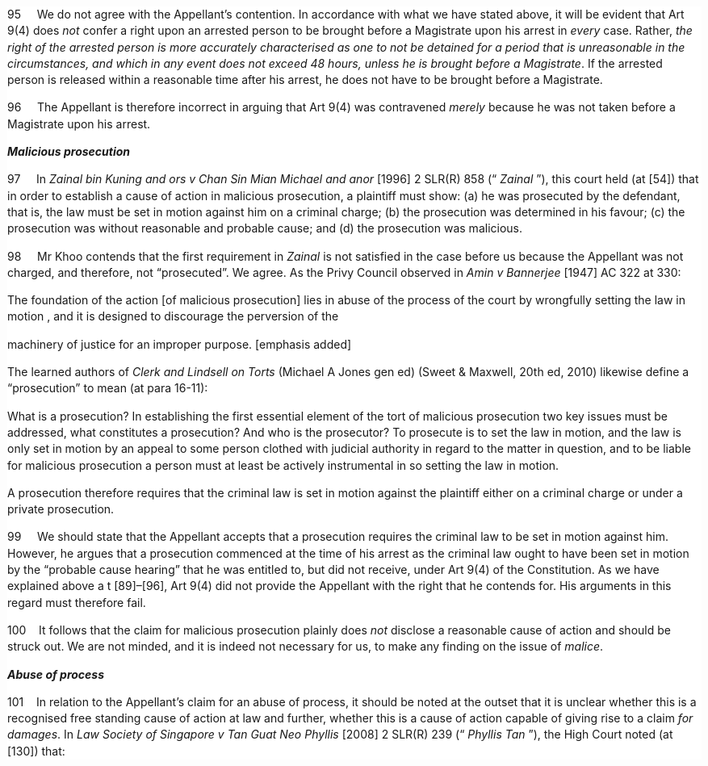 95     We do not agree with the Appellant’s contention. In accordance with what we have stated above, it will be evident that Art 9(4) does _not_ confer a right upon an arrested person to be brought before a Magistrate upon his arrest in _every_ case. Rather, _the right of the arrested person is more accurately characterised as one to not be detained for a period that is unreasonable in the circumstances, and which in any event does not exceed 48 hours, unless he is brought before a Magistrate_. If the arrested person is released within a reasonable time after his arrest, he does not have to be brought before a Magistrate. 

96     The Appellant is therefore incorrect in arguing that Art 9(4) was contravened _merely_ because he was not taken before a Magistrate upon his arrest. 

**_Malicious prosecution_** 

97     In _Zainal bin Kuning and ors v Chan Sin Mian Michael and anor_ <span class="citation">[1996] 2 SLR(R) 858</span> (“ _Zainal_ ”), this court held (at [54]) that in order to establish a cause of action in malicious prosecution, a plaintiff must show: (a) he was prosecuted by the defendant, that is, the law must be set in motion against him on a criminal charge; (b) the prosecution was determined in his favour; (c) the prosecution was without reasonable and probable cause; and (d) the prosecution was malicious. 

98     Mr Khoo contends that the first requirement in _Zainal_ is not satisfied in the case before us because the Appellant was not charged, and therefore, not “prosecuted”. We agree. As the Privy Council observed in _Amin v Bannerjee_ [1947] AC 322 at 330: 

 The foundation of the action [of malicious prosecution] lies in abuse of the process of the court by wrongfully setting the law in motion , and it is designed to discourage the perversion of the 


 machinery of justice for an improper purpose. [emphasis added] 

The learned authors of _Clerk and Lindsell on Torts_ (Michael A Jones gen ed) (Sweet & Maxwell, 20th ed, 2010) likewise define a “prosecution” to mean (at para 16-11): 

 What is a prosecution? In establishing the first essential element of the tort of malicious prosecution two key issues must be addressed, what constitutes a prosecution? And who is the prosecutor? To prosecute is to set the law in motion, and the law is only set in motion by an appeal to some person clothed with judicial authority in regard to the matter in question, and to be liable for malicious prosecution a person must at least be actively instrumental in so setting the law in motion. 

A prosecution therefore requires that the criminal law is set in motion against the plaintiff either on a criminal charge or under a private prosecution. 

99     We should state that the Appellant accepts that a prosecution requires the criminal law to be set in motion against him. However, he argues that a prosecution commenced at the time of his arrest as the criminal law ought to have been set in motion by the “probable cause hearing” that he was entitled to, but did not receive, under Art 9(4) of the Constitution. As we have explained above a t [89]–[96], Art 9(4) did not provide the Appellant with the right that he contends for. His arguments in this regard must therefore fail. 

100    It follows that the claim for malicious prosecution plainly does _not_ disclose a reasonable cause of action and should be struck out. We are not minded, and it is indeed not necessary for us, to make any finding on the issue of _malice_. 

**_Abuse of process_** 

101    In relation to the Appellant’s claim for an abuse of process, it should be noted at the outset that it is unclear whether this is a recognised free standing cause of action at law and further, whether this is a cause of action capable of giving rise to a claim _for damages_. In _Law Society of Singapore v Tan Guat Neo Phyllis_ <span class="citation">[2008] 2 SLR(R) 239</span> (“ _Phyllis Tan_ ”), the High Court noted (at [130]) that: 

